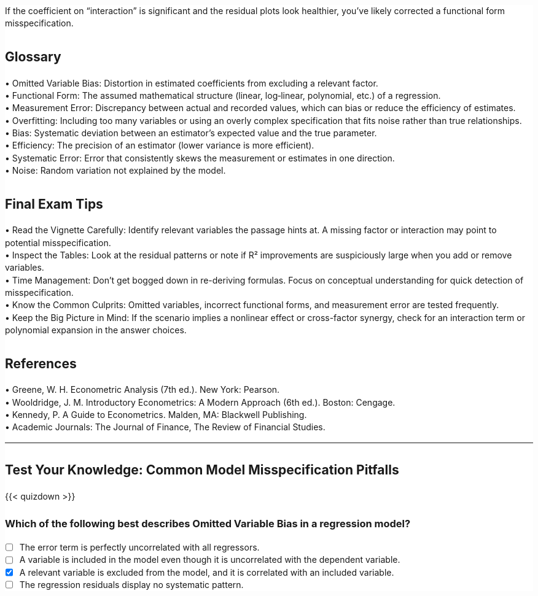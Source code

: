 If the coefficient on “interaction” is significant and the residual plots look healthier, you’ve likely corrected a functional form misspecification.

## Glossary

• Omitted Variable Bias: Distortion in estimated coefficients from excluding a relevant factor.  
• Functional Form: The assumed mathematical structure (linear, log‑linear, polynomial, etc.) of a regression.  
• Measurement Error: Discrepancy between actual and recorded values, which can bias or reduce the efficiency of estimates.  
• Overfitting: Including too many variables or using an overly complex specification that fits noise rather than true relationships.  
• Bias: Systematic deviation between an estimator’s expected value and the true parameter.  
• Efficiency: The precision of an estimator (lower variance is more efficient).  
• Systematic Error: Error that consistently skews the measurement or estimates in one direction.  
• Noise: Random variation not explained by the model.

## Final Exam Tips

• Read the Vignette Carefully: Identify relevant variables the passage hints at. A missing factor or interaction may point to potential misspecification.  
• Inspect the Tables: Look at the residual patterns or note if R² improvements are suspiciously large when you add or remove variables.  
• Time Management: Don’t get bogged down in re-deriving formulas. Focus on conceptual understanding for quick detection of misspecification.  
• Know the Common Culprits: Omitted variables, incorrect functional forms, and measurement error are tested frequently.  
• Keep the Big Picture in Mind: If the scenario implies a nonlinear effect or cross-factor synergy, check for an interaction term or polynomial expansion in the answer choices.

## References

• Greene, W. H. Econometric Analysis (7th ed.). New York: Pearson.  
• Wooldridge, J. M. Introductory Econometrics: A Modern Approach (6th ed.). Boston: Cengage.  
• Kennedy, P. A Guide to Econometrics. Malden, MA: Blackwell Publishing.  
• Academic Journals: The Journal of Finance, The Review of Financial Studies.  

---

## Test Your Knowledge: Common Model Misspecification Pitfalls

{{< quizdown >}}

### Which of the following best describes Omitted Variable Bias in a regression model?

- [ ] The error term is perfectly uncorrelated with all regressors.
- [ ] A variable is included in the model even though it is uncorrelated with the dependent variable.
- [x] A relevant variable is excluded from the model, and it is correlated with an included variable.
- [ ] The regression residuals display no systematic pattern.
